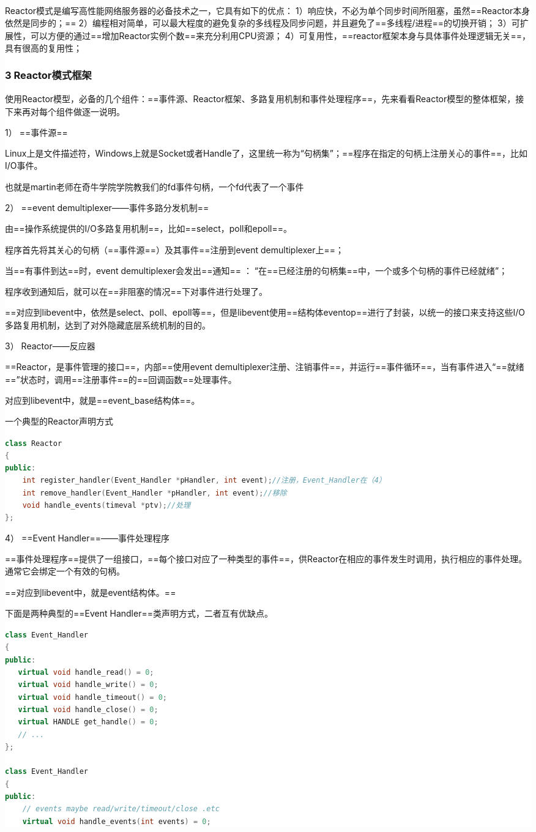 Reactor模式是编写高性能网络服务器的必备技术之一，它具有如下的优点：
    1）响应快，不必为单个同步时间所阻塞，虽然==Reactor本身依然是同步的；==
    2）编程相对简单，可以最大程度的避免复杂的多线程及同步问题，并且避免了==多线程/进程==的切换开销；
    3）可扩展性，可以方便的通过==增加Reactor实例个数==来充分利用CPU资源；
    4）可复用性，==reactor框架本身与具体事件处理逻辑无关==，具有很高的复用性；

### 3 Reactor模式框架

​    使用Reactor模型，必备的几个组件：==事件源、Reactor框架、多路复用机制和事件处理程序==，先来看看Reactor模型的整体框架，接下来再对每个组件做逐一说明。

1） ==事件源==

Linux上是文件描述符，Windows上就是Socket或者Handle了，这里统一称为“句柄集”；==程序在指定的句柄上注册关心的事件==，比如I/O事件。

也就是martin老师在奇牛学院学院教我们的fd事件句柄，一个fd代表了一个事件

2） ==event demultiplexer——事件多路分发机制==

由==操作系统提供的I/O多路复用机制==，比如==select，poll和epoll==。

程序首先将其关心的句柄（==事件源==）及其事件==注册到event demultiplexer上==；

当==有事件到达==时，event demultiplexer会发出==通知== ： “在==已经注册的句柄集==中，一个或多个句柄的事件已经就绪”；

程序收到通知后，就可以在==非阻塞的情况==下对事件进行处理了。

==对应到libevent中，依然是select、poll、epoll等==，但是libevent使用==结构体eventop==进行了封装，以统一的接口来支持这些I/O多路复用机制，达到了对外隐藏底层系统机制的目的。

3） Reactor——反应器

==Reactor，是事件管理的接口==，内部==使用event demultiplexer注册、注销事件==，并运行==事件循环==，当有事件进入“==就绪==”状态时，调用==注册事件==的==回调函数==处理事件。

对应到libevent中，就是==event_base结构体==。

一个典型的Reactor声明方式

```cpp
class Reactor  
{  
public:  
    int register_handler(Event_Handler *pHandler, int event);//注册，Event_Handler在（4）
    int remove_handler(Event_Handler *pHandler, int event);//移除
    void handle_events(timeval *ptv);//处理
};  
```

4） ==Event Handler==——事件处理程序

==事件处理程序==提供了一组接口，==每个接口对应了一种类型的事件==，供Reactor在相应的事件发生时调用，执行相应的事件处理。通常它会绑定一个有效的句柄。

==对应到libevent中，就是event结构体。==

下面是两种典型的==Event Handler==类声明方式，二者互有优缺点。

```cpp
class Event_Handler  
{  
public:  
   virtual void handle_read() = 0;  
   virtual void handle_write() = 0;  
   virtual void handle_timeout() = 0;  
   virtual void handle_close() = 0;  
   virtual HANDLE get_handle() = 0;  
   // ...  
};

class Event_Handler  
{  
public:  
    // events maybe read/write/timeout/close .etc  
    virtual void handle_events(int events) = 0;  
```